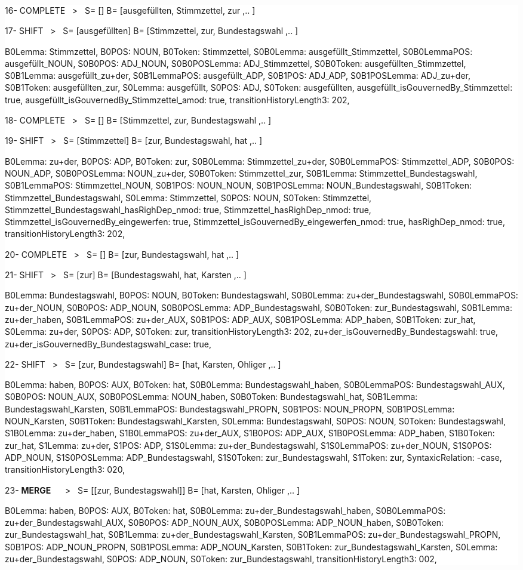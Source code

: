 16- COMPLETE&nbsp;&nbsp;&nbsp;>&nbsp;&nbsp;&nbsp;S= []   B= [ausgefüllten, Stimmzettel, zur ,.. ]



17- SHIFT&nbsp;&nbsp;&nbsp;>&nbsp;&nbsp;&nbsp;S= [ausgefüllten]   B= [Stimmzettel, zur, Bundestagswahl ,.. ]

B0Lemma: Stimmzettel, B0POS: NOUN, B0Token: Stimmzettel, S0B0Lemma: ausgefüllt_Stimmzettel, S0B0LemmaPOS: ausgefüllt_NOUN, S0B0POS: ADJ_NOUN, S0B0POSLemma: ADJ_Stimmzettel, S0B0Token: ausgefüllten_Stimmzettel, S0B1Lemma: ausgefüllt_zu+der, S0B1LemmaPOS: ausgefüllt_ADP, S0B1POS: ADJ_ADP, S0B1POSLemma: ADJ_zu+der, S0B1Token: ausgefüllten_zur, S0Lemma: ausgefüllt, S0POS: ADJ, S0Token: ausgefüllten, ausgefüllt_isGouvernedBy_Stimmzettel: true, ausgefüllt_isGouvernedBy_Stimmzettel_amod: true, transitionHistoryLength3: 202, 

18- COMPLETE&nbsp;&nbsp;&nbsp;>&nbsp;&nbsp;&nbsp;S= []   B= [Stimmzettel, zur, Bundestagswahl ,.. ]



19- SHIFT&nbsp;&nbsp;&nbsp;>&nbsp;&nbsp;&nbsp;S= [Stimmzettel]   B= [zur, Bundestagswahl, hat ,.. ]

B0Lemma: zu+der, B0POS: ADP, B0Token: zur, S0B0Lemma: Stimmzettel_zu+der, S0B0LemmaPOS: Stimmzettel_ADP, S0B0POS: NOUN_ADP, S0B0POSLemma: NOUN_zu+der, S0B0Token: Stimmzettel_zur, S0B1Lemma: Stimmzettel_Bundestagswahl, S0B1LemmaPOS: Stimmzettel_NOUN, S0B1POS: NOUN_NOUN, S0B1POSLemma: NOUN_Bundestagswahl, S0B1Token: Stimmzettel_Bundestagswahl, S0Lemma: Stimmzettel, S0POS: NOUN, S0Token: Stimmzettel, Stimmzettel_Bundestagswahl_hasRighDep_nmod: true, Stimmzettel_hasRighDep_nmod: true, Stimmzettel_isGouvernedBy_eingewerfen: true, Stimmzettel_isGouvernedBy_eingewerfen_nmod: true, hasRighDep_nmod: true, transitionHistoryLength3: 202, 

20- COMPLETE&nbsp;&nbsp;&nbsp;>&nbsp;&nbsp;&nbsp;S= []   B= [zur, Bundestagswahl, hat ,.. ]



21- SHIFT&nbsp;&nbsp;&nbsp;>&nbsp;&nbsp;&nbsp;S= [zur]   B= [Bundestagswahl, hat, Karsten ,.. ]

B0Lemma: Bundestagswahl, B0POS: NOUN, B0Token: Bundestagswahl, S0B0Lemma: zu+der_Bundestagswahl, S0B0LemmaPOS: zu+der_NOUN, S0B0POS: ADP_NOUN, S0B0POSLemma: ADP_Bundestagswahl, S0B0Token: zur_Bundestagswahl, S0B1Lemma: zu+der_haben, S0B1LemmaPOS: zu+der_AUX, S0B1POS: ADP_AUX, S0B1POSLemma: ADP_haben, S0B1Token: zur_hat, S0Lemma: zu+der, S0POS: ADP, S0Token: zur, transitionHistoryLength3: 202, zu+der_isGouvernedBy_Bundestagswahl: true, zu+der_isGouvernedBy_Bundestagswahl_case: true, 

22- SHIFT&nbsp;&nbsp;&nbsp;>&nbsp;&nbsp;&nbsp;S= [zur, Bundestagswahl]   B= [hat, Karsten, Ohliger ,.. ]

B0Lemma: haben, B0POS: AUX, B0Token: hat, S0B0Lemma: Bundestagswahl_haben, S0B0LemmaPOS: Bundestagswahl_AUX, S0B0POS: NOUN_AUX, S0B0POSLemma: NOUN_haben, S0B0Token: Bundestagswahl_hat, S0B1Lemma: Bundestagswahl_Karsten, S0B1LemmaPOS: Bundestagswahl_PROPN, S0B1POS: NOUN_PROPN, S0B1POSLemma: NOUN_Karsten, S0B1Token: Bundestagswahl_Karsten, S0Lemma: Bundestagswahl, S0POS: NOUN, S0Token: Bundestagswahl, S1B0Lemma: zu+der_haben, S1B0LemmaPOS: zu+der_AUX, S1B0POS: ADP_AUX, S1B0POSLemma: ADP_haben, S1B0Token: zur_hat, S1Lemma: zu+der, S1POS: ADP, S1S0Lemma: zu+der_Bundestagswahl, S1S0LemmaPOS: zu+der_NOUN, S1S0POS: ADP_NOUN, S1S0POSLemma: ADP_Bundestagswahl, S1S0Token: zur_Bundestagswahl, S1Token: zur, SyntaxicRelation: -case, transitionHistoryLength3: 020, 

23- **MERGE**&nbsp;&nbsp;&nbsp;&nbsp;&nbsp;&nbsp;>&nbsp;&nbsp;&nbsp;S= [[zur, Bundestagswahl]]   B= [hat, Karsten, Ohliger ,.. ]

B0Lemma: haben, B0POS: AUX, B0Token: hat, S0B0Lemma: zu+der_Bundestagswahl_haben, S0B0LemmaPOS: zu+der_Bundestagswahl_AUX, S0B0POS: ADP_NOUN_AUX, S0B0POSLemma: ADP_NOUN_haben, S0B0Token: zur_Bundestagswahl_hat, S0B1Lemma: zu+der_Bundestagswahl_Karsten, S0B1LemmaPOS: zu+der_Bundestagswahl_PROPN, S0B1POS: ADP_NOUN_PROPN, S0B1POSLemma: ADP_NOUN_Karsten, S0B1Token: zur_Bundestagswahl_Karsten, S0Lemma: zu+der_Bundestagswahl, S0POS: ADP_NOUN, S0Token: zur_Bundestagswahl, transitionHistoryLength3: 002, 
